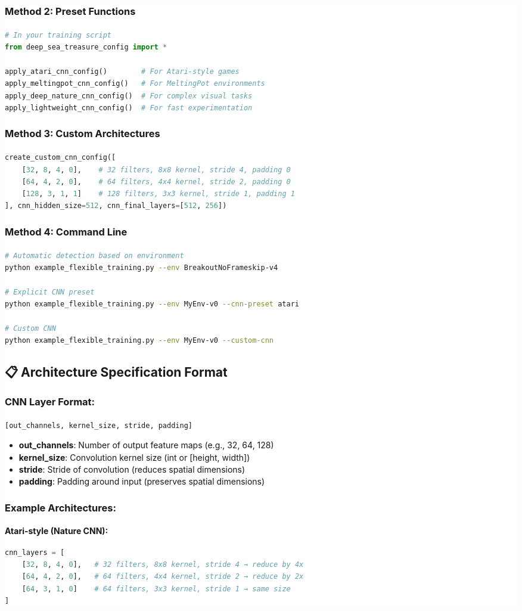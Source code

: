 ### **Method 2: Preset Functions**
```python
# In your training script
from deep_sea_treasure_config import *

apply_atari_cnn_config()        # For Atari-style games
apply_meltingpot_cnn_config()   # For MeltingPot environments  
apply_deep_nature_cnn_config()  # For complex visual tasks
apply_lightweight_cnn_config()  # For fast experimentation
```

### **Method 3: Custom Architectures**
```python
create_custom_cnn_config([
    [32, 8, 4, 0],    # 32 filters, 8x8 kernel, stride 4, padding 0
    [64, 4, 2, 0],    # 64 filters, 4x4 kernel, stride 2, padding 0
    [128, 3, 1, 1]    # 128 filters, 3x3 kernel, stride 1, padding 1
], cnn_hidden_size=512, cnn_final_layers=[512, 256])
```

### **Method 4: Command Line**
```bash
# Automatic detection based on environment
python example_flexible_training.py --env BreakoutNoFrameskip-v4

# Explicit CNN preset
python example_flexible_training.py --env MyEnv-v0 --cnn-preset atari

# Custom CNN
python example_flexible_training.py --env MyEnv-v0 --custom-cnn
```

## 📋 Architecture Specification Format

### **CNN Layer Format:**
```python
[out_channels, kernel_size, stride, padding]
```

- **out_channels**: Number of output feature maps (e.g., 32, 64, 128)
- **kernel_size**: Convolution kernel size (int or [height, width])
- **stride**: Stride of convolution (reduces spatial dimensions)
- **padding**: Padding around input (preserves spatial dimensions)

### **Example Architectures:**

**Atari-style (Nature CNN):**
```python
cnn_layers = [
    [32, 8, 4, 0],   # 32 filters, 8x8 kernel, stride 4 → reduce by 4x
    [64, 4, 2, 0],   # 64 filters, 4x4 kernel, stride 2 → reduce by 2x  
    [64, 3, 1, 0]    # 64 filters, 3x3 kernel, stride 1 → same size
]
```
